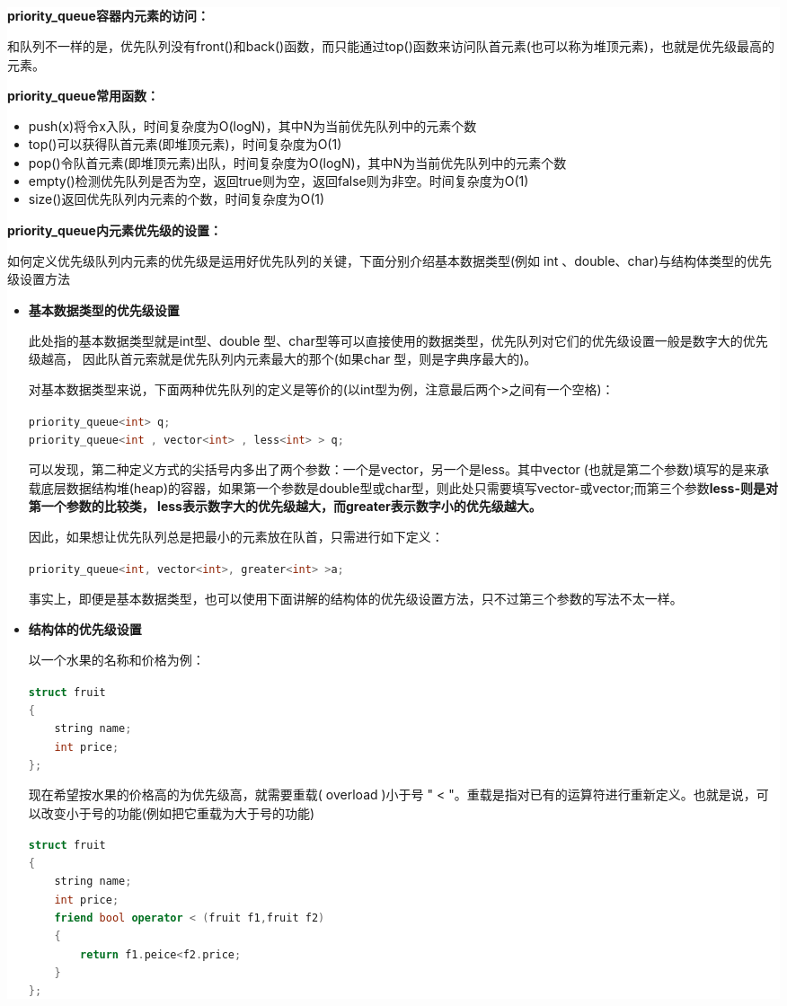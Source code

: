 

**priority_queue容器内元素的访问：**

和队列不一样的是，优先队列没有front()和back()函数，而只能通过top()函数来访问队首元素(也可以称为堆顶元素)，也就是优先级最高的元素。



**priority_queue常用函数：**

- push(x)将令x入队，时间复杂度为O(logN)，其中N为当前优先队列中的元素个数
- top()可以获得队首元素(即堆顶元素)，时间复杂度为O(1)
- pop()令队首元素(即堆顶元素)出队，时间复杂度为O(logN)，其中N为当前优先队列中的元素个数
- empty()检测优先队列是否为空，返回true则为空，返回false则为非空。时间复杂度为O(1)
- size()返回优先队列内元素的个数，时间复杂度为O(1)



**priority_queue内元素优先级的设置：**

如何定义优先级队列内元素的优先级是运用好优先队列的关键，下面分别介绍基本数据类型(例如 int 、double、char)与结构体类型的优先级设置方法

- **基本数据类型的优先级设置**

    此处指的基本数据类型就是int型、double 型、char型等可以直接使用的数据类型，优先队列对它们的优先级设置一般是数字大的优先级越高， 因此队首元索就是优先队列内元素最大的那个(如果char 型，则是字典序最大的)。

    对基本数据类型来说，下面两种优先队列的定义是等价的(以int型为例，注意最后两个>之间有一个空格)：

    ```c++
    priority_queue<int> q;
    priority_queue<int , vector<int> , less<int> > q;
    ```

    可以发现，第二种定义方式的尖括号内多出了两个参数：一个是vector，另一个是less。其中vector (也就是第二个参数)填写的是来承载底层数据结构堆(heap)的容器，如果第一个参数是double型或char型，则此处只需要填写vector-或vector;而第三个参数**less-则是对第一个参数的比较类， less表示数字大的优先级越大，而greater表示数字小的优先级越大。**

    因此，如果想让优先队列总是把最小的元素放在队首，只需进行如下定义：

    ```c++
    priority_queue<int, vector<int>, greater<int> >a;
    ```

    事实上，即便是基本数据类型，也可以使用下面讲解的结构体的优先级设置方法，只不过第三个参数的写法不太一样。

- **结构体的优先级设置**

    以一个水果的名称和价格为例：

    ```c++
    struct fruit
    {
    	string name;
    	int price;
    };
    ```

    现在希望按水果的价格高的为优先级高，就需要重载( overload )小于号 " < "。重载是指对已有的运算符进行重新定义。也就是说，可以改变小于号的功能(例如把它重载为大于号的功能)

    ```c++
    struct fruit
    {
    	string name;
    	int price;
    	friend bool operator < (fruit f1,fruit f2)
    	{
    		return f1.peice<f2.price;
    	}
    };
    ```
